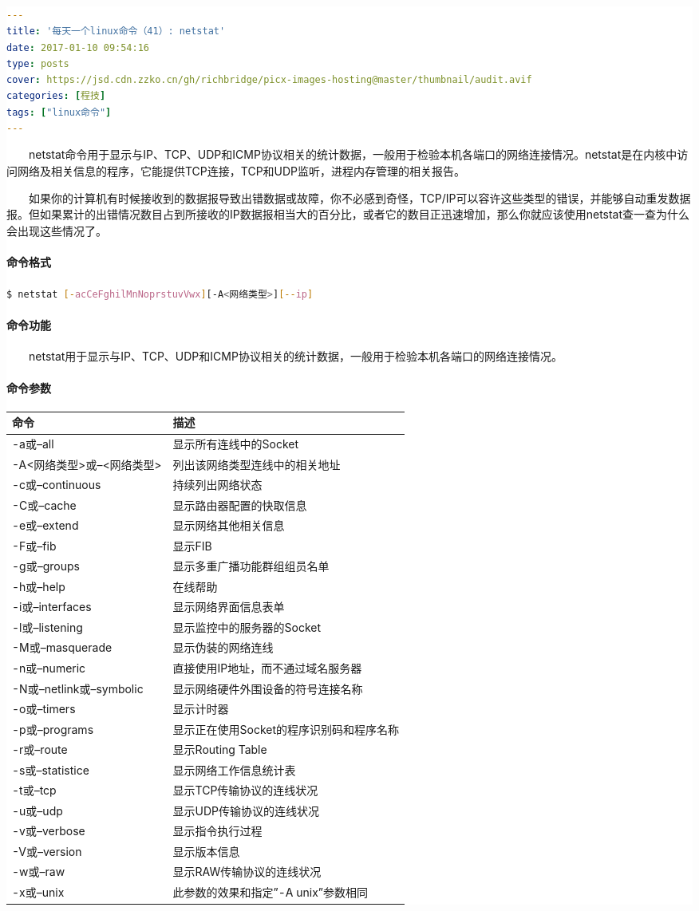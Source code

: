 ```yaml
---
title: '每天一个linux命令（41）: netstat'
date: 2017-01-10 09:54:16
type: posts
cover: https://jsd.cdn.zzko.cn/gh/richbridge/picx-images-hosting@master/thumbnail/audit.avif
categories: [程技]
tags: ["linux命令"]
---
```

　　netstat命令用于显示与IP、TCP、UDP和ICMP协议相关的统计数据，一般用于检验本机各端口的网络连接情况。netstat是在内核中访问网络及相关信息的程序，它能提供TCP连接，TCP和UDP监听，进程内存管理的相关报告。

　　如果你的计算机有时候接收到的数据报导致出错数据或故障，你不必感到奇怪，TCP/IP可以容许这些类型的错误，并能够自动重发数据报。但如果累计的出错情况数目占到所接收的IP数据报相当大的百分比，或者它的数目正迅速增加，那么你就应该使用netstat查一查为什么会出现这些情况了。
#### 命令格式
```bash
$ netstat [-acCeFghilMnNoprstuvVwx][-A<网络类型>][--ip]
```
#### 命令功能
　　netstat用于显示与IP、TCP、UDP和ICMP协议相关的统计数据，一般用于检验本机各端口的网络连接情况。
#### 命令参数
| 命令 | 描述     |
| :------------- | :------------- |
| -a或–all | 显示所有连线中的Socket |
| -A<网络类型>或–<网络类型> | 列出该网络类型连线中的相关地址 |
| -c或–continuous | 持续列出网络状态 |
| -C或–cache | 显示路由器配置的快取信息 |
| -e或–extend | 显示网络其他相关信息 |
| -F或–fib | 显示FIB |
| -g或–groups | 显示多重广播功能群组组员名单 |
| -h或–help | 在线帮助 |
| -i或–interfaces | 显示网络界面信息表单 |
| -l或–listening | 显示监控中的服务器的Socket |
| -M或–masquerade | 显示伪装的网络连线 |
| -n或–numeric | 直接使用IP地址，而不通过域名服务器 |
| -N或–netlink或–symbolic | 显示网络硬件外围设备的符号连接名称 |
| -o或–timers | 显示计时器 |
| -p或–programs | 显示正在使用Socket的程序识别码和程序名称 |
| -r或–route | 显示Routing Table |
| -s或–statistice | 显示网络工作信息统计表 |
| -t或–tcp | 显示TCP传输协议的连线状况 |
| -u或–udp | 显示UDP传输协议的连线状况 |
| -v或–verbose | 显示指令执行过程 |
| -V或–version | 显示版本信息 |
| -w或–raw | 显示RAW传输协议的连线状况 |
| -x或–unix | 此参数的效果和指定”-A unix”参数相同 |